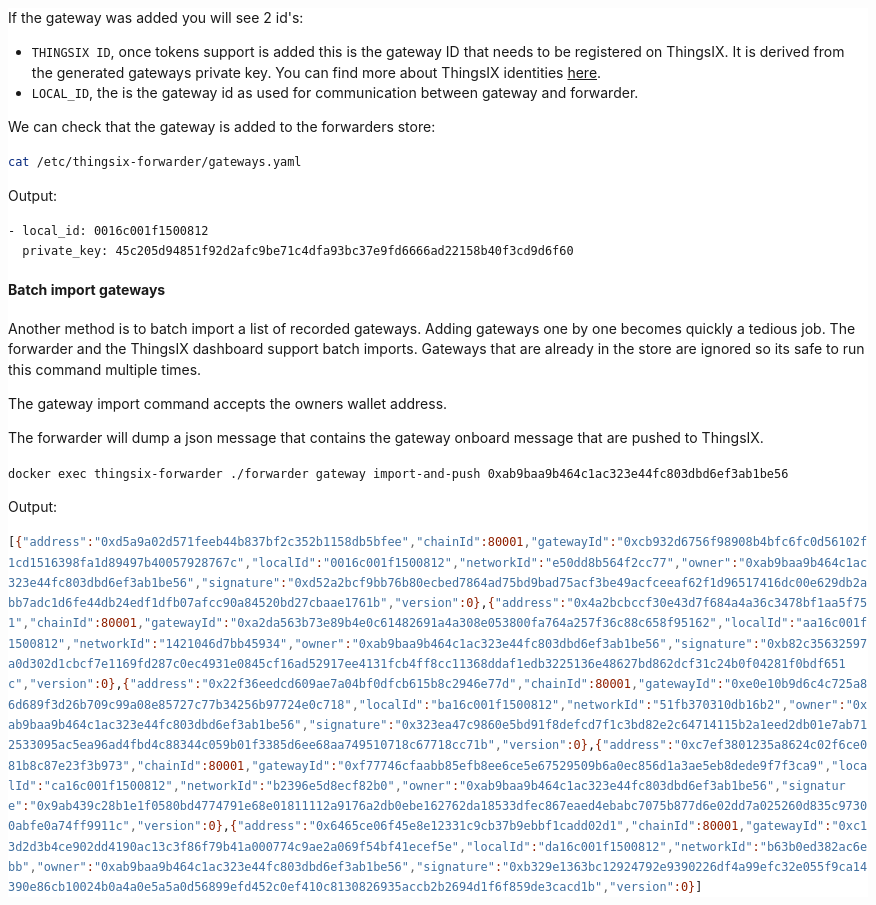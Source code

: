 If the gateway was added you will see 2 id's:
- `THINGSIX ID`, once tokens support is added this is the gateway ID that needs 
to be registered on ThingsIX. It is derived from the generated gateways private
key. You can find more about ThingsIX identities [here](../../background/identities).
- `LOCAL_ID`, the is the gateway id as used for communication between gateway
and forwarder.

We can check that the gateway is added to the forwarders store:
```bash
cat /etc/thingsix-forwarder/gateways.yaml
```
Output:
```bash
- local_id: 0016c001f1500812
  private_key: 45c205d94851f92d2afc9be71c4dfa93bc37e9fd6666ad22158b40f3cd9d6f60
```

#### Batch import gateways
Another method is to batch import a list of recorded gateways. Adding gateways
one by one becomes quickly a tedious job. The forwarder and the ThingsIX
dashboard support batch imports. Gateways that are already in the store are 
ignored so its safe to run this command multiple times.

The gateway import command accepts the owners wallet address.

The forwarder will dump a json message that contains the gateway onboard
message that are pushed to ThingsIX.

```bash
docker exec thingsix-forwarder ./forwarder gateway import-and-push 0xab9baa9b464c1ac323e44fc803dbd6ef3ab1be56
```

Output:
```bash        
[{"address":"0xd5a9a02d571feeb44b837bf2c352b1158db5bfee","chainId":80001,"gatewayId":"0xcb932d6756f98908b4bfc6fc0d56102f1cd1516398fa1d89497b40057928767c","localId":"0016c001f1500812","networkId":"e50dd8b564f2cc77","owner":"0xab9baa9b464c1ac323e44fc803dbd6ef3ab1be56","signature":"0xd52a2bcf9bb76b80ecbed7864ad75bd9bad75acf3be49acfceeaf62f1d96517416dc00e629db2abb7adc1d6fe44db24edf1dfb07afcc90a84520bd27cbaae1761b","version":0},{"address":"0x4a2bcbccf30e43d7f684a4a36c3478bf1aa5f751","chainId":80001,"gatewayId":"0xa2da563b73e89b4e0c61482691a4a308e053800fa764a257f36c88c658f95162","localId":"aa16c001f1500812","networkId":"1421046d7bb45934","owner":"0xab9baa9b464c1ac323e44fc803dbd6ef3ab1be56","signature":"0xb82c35632597a0d302d1cbcf7e1169fd287c0ec4931e0845cf16ad52917ee4131fcb4ff8cc11368ddaf1edb3225136e48627bd862dcf31c24b0f04281f0bdf651c","version":0},{"address":"0x22f36eedcd609ae7a04bf0dfcb615b8c2946e77d","chainId":80001,"gatewayId":"0xe0e10b9d6c4c725a86d689f3d26b709c99a08e85727c77b34256b97724e0c718","localId":"ba16c001f1500812","networkId":"51fb370310db16b2","owner":"0xab9baa9b464c1ac323e44fc803dbd6ef3ab1be56","signature":"0x323ea47c9860e5bd91f8defcd7f1c3bd82e2c64714115b2a1eed2db01e7ab712533095ac5ea96ad4fbd4c88344c059b01f3385d6ee68aa749510718c67718cc71b","version":0},{"address":"0xc7ef3801235a8624c02f6ce081b8c87e23f3b973","chainId":80001,"gatewayId":"0xf77746cfaabb85efb8ee6ce5e67529509b6a0ec856d1a3ae5eb8dede9f7f3ca9","localId":"ca16c001f1500812","networkId":"b2396e5d8ecf82b0","owner":"0xab9baa9b464c1ac323e44fc803dbd6ef3ab1be56","signature":"0x9ab439c28b1e1f0580bd4774791e68e01811112a9176a2db0ebe162762da18533dfec867eaed4ebabc7075b877d6e02dd7a025260d835c97300abfe0a74ff9911c","version":0},{"address":"0x6465ce06f45e8e12331c9cb37b9ebbf1cadd02d1","chainId":80001,"gatewayId":"0xc13d2d3b4ce902dd4190ac13c3f86f79b41a000774c9ae2a069f54bf41ecef5e","localId":"da16c001f1500812","networkId":"b63b0ed382ac6ebb","owner":"0xab9baa9b464c1ac323e44fc803dbd6ef3ab1be56","signature":"0xb329e1363bc12924792e9390226df4a99efc32e055f9ca14390e86cb10024b0a4a0e5a5a0d56899efd452c0ef410c8130826935accb2b2694d1f6f859de3cacd1b","version":0}]
```
